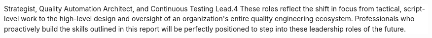 Strategist, Quality Automation Architect, and Continuous Testing Lead.4 These roles reflect the shift in focus from tactical, script-level work to the high-level design and oversight of an organization's entire quality engineering ecosystem. Professionals who proactively build the skills outlined in this report will be perfectly positioned to step into these leadership roles of the future.